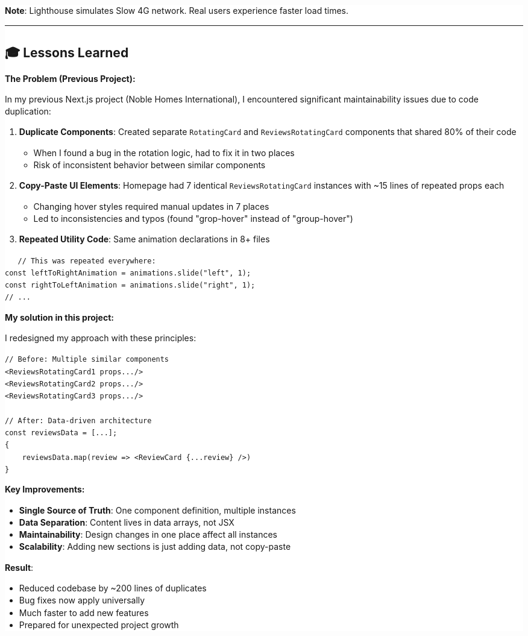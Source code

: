 **Note**: Lighthouse simulates Slow 4G network. Real users experience faster load times.

---

## 🎓 Lessons Learned

**The Problem (Previous Project):**

In my previous Next.js project (Noble Homes International), I encountered
significant maintainability issues due to code duplication:

1. **Duplicate Components**: Created separate `RotatingCard` and
   `ReviewsRotatingCard` components that shared 80% of their code
    - When I found a bug in the rotation logic, had to fix it in two places
    - Risk of inconsistent behavior between similar components

2. **Copy-Paste UI Elements**: Homepage had 7 identical `ReviewsRotatingCard`
   instances with ~15 lines of repeated props each
    - Changing hover styles required manual updates in 7 places
    - Led to inconsistencies and typos (found "grop-hover" instead of "group-hover")

3. **Repeated Utility Code**: Same animation declarations in 8+ files

```tsx
   // This was repeated everywhere:
const leftToRightAnimation = animations.slide("left", 1);
const rightToLeftAnimation = animations.slide("right", 1);
// ...
```

**My solution in this project:**

I redesigned my approach with these principles:

```tsx
// Before: Multiple similar components
<ReviewsRotatingCard1 props.../>
<ReviewsRotatingCard2 props.../>
<ReviewsRotatingCard3 props.../>

// After: Data-driven architecture
const reviewsData = [...];
{
    reviewsData.map(review => <ReviewCard {...review} />)
}
```

**Key Improvements:**

- **Single Source of Truth**: One component definition, multiple instances
- **Data Separation**: Content lives in data arrays, not JSX
- **Maintainability**: Design changes in one place affect all instances
- **Scalability**: Adding new sections is just adding data, not copy-paste

**Result**:

- Reduced codebase by ~200 lines of duplicates
- Bug fixes now apply universally
- Much faster to add new features
- Prepared for unexpected project growth
